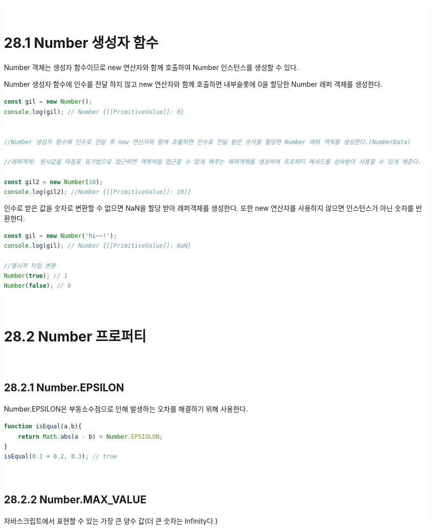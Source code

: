<img src="https://capsule-render.vercel.app/api?type=waving&color=gradient&customColorList=1&height=200&section=header&text=Chapter28.%20Number&fontSize=60" width="100%" alt="">

# **28.1 Number 생성자 함수**
Number 객체는 생성자 함수이므로 new 연산자와 함께 호출하여 Number 인스턴스를 생성할 수 있다.

Number 생성자 함수에 인수를 전달 하지 않고 new 연산자와 함께 호출하면 내부슬롯에 0을 할당한 Number 래퍼 객체를 생성한다.
```js
const gil = new Number();
console.log(gil); // Number {[[PrimitiveValue]]: 0}


//Number 생성자 함수에 인수로 전달 후 new 연산자와 함께 호출하면 인수로 전달 받은 숫자를 할당한 Number 래퍼 객체를 생성한다.(NumberData)

//래퍼객체: 원시값을 마침표 표기법으로 접근하면 객체처럼 접근할 수 있게 해주는 래퍼객체를 생성하여 프로퍼티 메서드를 상속받아 사용할 수 있게 해준다.

const gil2 = new Number(10);
console.log(gil2); //Number {[[PrimitiveValue]]: 10]}
```

인수로 받은 값을 숫자로 변환할 수 없으면 NaN을 할당 받아 래퍼객체를 생성한다. 
또한 new 연산자를 사용하지 않으면 인스턴스가 아닌 숫자를 반환한다.

```js
const gil = new Number('hi~~!');
console.log(gil); // Number {[[PrimitiveValue]]: NaN}

//명시적 타입 변환
Number(true); // 1
Number(false); // 0
```

<br>

# **28.2 Number 프로퍼티**

<br>

## **28.2.1 Number.EPSILON**
Number.EPSILON은 부동소수점으로 인해 발생하는 오차를 해결하기 위해 사용한다.

```js
function isEqual(a,b){
    return Math.abs(a - b) < Number.EPSIOLON;
}
isEqual(0.1 + 0.2, 0.3); // true
```

<br>

## **28.2.2 Number.MAX_VALUE**
자바스크립트에서 표현할 수 있는 가장 큰 양수 값(더 큰 숫자는 Infinity다.)
